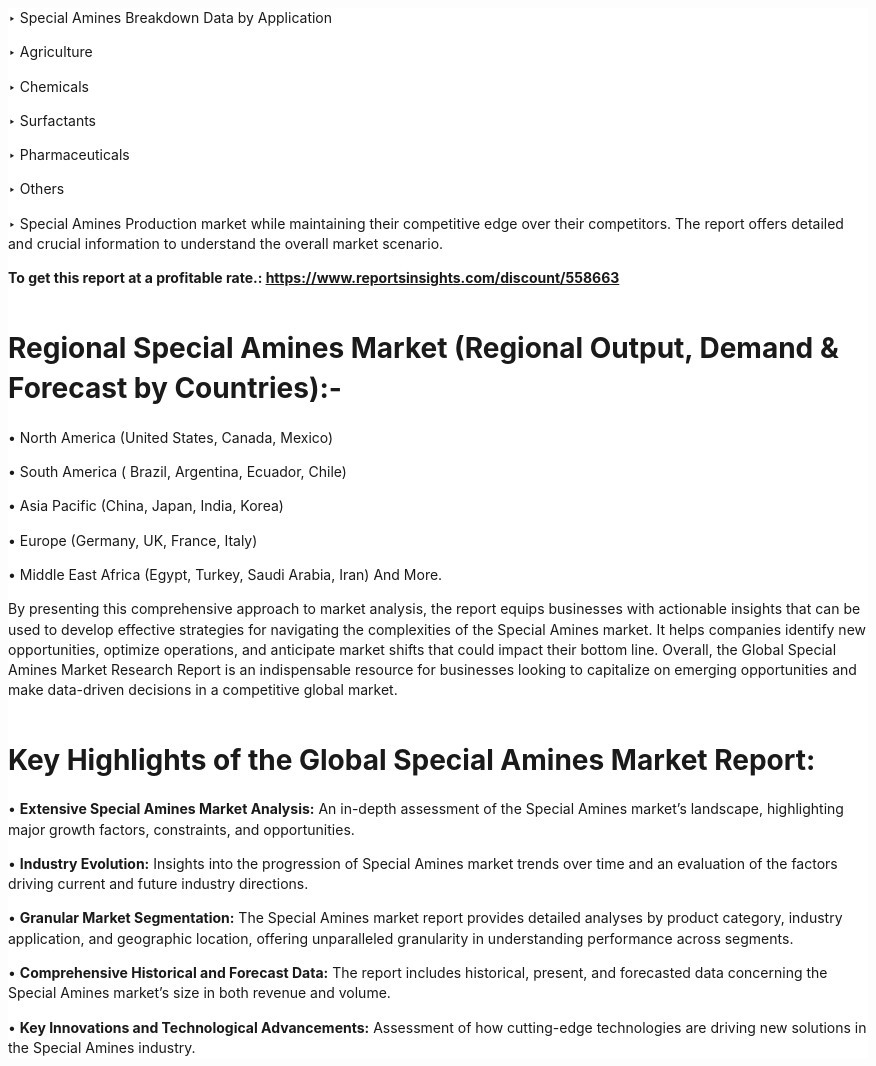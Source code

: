 ‣ Special Amines Breakdown Data by Application

   ‣ Agriculture

   ‣ Chemicals

   ‣ Surfactants

   ‣ Pharmaceuticals

   ‣ Others

   ‣ Special Amines Production market while maintaining their competitive edge over their competitors. The report offers detailed and crucial information to understand the overall market scenario.

<strong>To get this report at a profitable rate.: <a href=https://www.reportsinsights.com/discount/558663>https://www.reportsinsights.com/discount/558663</a></strong></font>

# <strong>Regional Special Amines Market (Regional Output, Demand &amp; Forecast by Countries):-</strong>

• North America (United States, Canada, Mexico)

• South America ( Brazil, Argentina, Ecuador, Chile)

• Asia Pacific (China, Japan, India, Korea)

• Europe (Germany, UK, France, Italy)

• Middle East Africa (Egypt, Turkey, Saudi Arabia, Iran) And More.

By presenting this comprehensive approach to market analysis, the report equips businesses with actionable insights that can be used to develop effective strategies for navigating the complexities of the Special Amines market. It helps companies identify new opportunities, optimize operations, and anticipate market shifts that could impact their bottom line. Overall, the Global Special Amines Market Research Report is an indispensable resource for businesses looking to capitalize on emerging opportunities and make data-driven decisions in a competitive global market.

# <strong>Key Highlights of the Global Special Amines Market Report:</strong>

• <strong>Extensive Special Amines Market Analysis:</strong> An in-depth assessment of the Special Amines market’s landscape, highlighting major growth factors, constraints, and opportunities.

• <strong>Industry Evolution:</strong> Insights into the progression of Special Amines market trends over time and an evaluation of the factors driving current and future industry directions.

• <strong>Granular Market Segmentation:</strong> The Special Amines market report provides detailed analyses by product category, industry application, and geographic location, offering unparalleled granularity in understanding performance across segments.

• <strong>Comprehensive Historical and Forecast Data:</strong> The report includes historical, present, and forecasted data concerning the Special Amines market’s size in both revenue and volume.

• <strong>Key Innovations and Technological Advancements:</strong> Assessment of how cutting-edge technologies are driving new solutions in the Special Amines industry.
